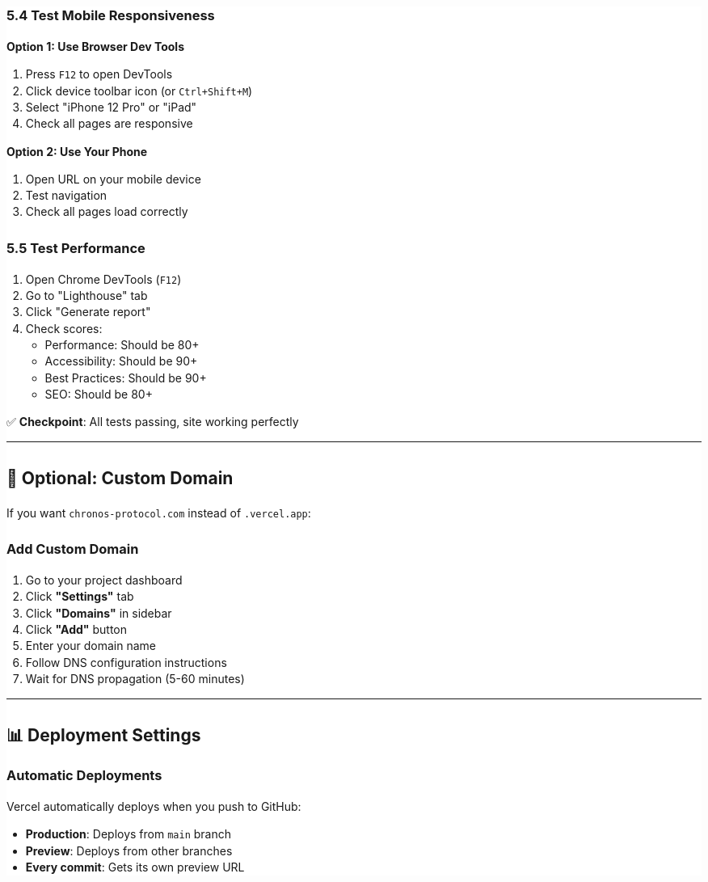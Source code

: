 ### 5.4 Test Mobile Responsiveness

**Option 1: Use Browser Dev Tools**
1. Press `F12` to open DevTools
2. Click device toolbar icon (or `Ctrl+Shift+M`)
3. Select "iPhone 12 Pro" or "iPad"
4. Check all pages are responsive

**Option 2: Use Your Phone**
1. Open URL on your mobile device
2. Test navigation
3. Check all pages load correctly

### 5.5 Test Performance

1. Open Chrome DevTools (`F12`)
2. Go to "Lighthouse" tab
3. Click "Generate report"
4. Check scores:
   - Performance: Should be 80+
   - Accessibility: Should be 90+
   - Best Practices: Should be 90+
   - SEO: Should be 80+

✅ **Checkpoint**: All tests passing, site working perfectly

---

## 🎨 Optional: Custom Domain

If you want `chronos-protocol.com` instead of `.vercel.app`:

### Add Custom Domain

1. Go to your project dashboard
2. Click **"Settings"** tab
3. Click **"Domains"** in sidebar
4. Click **"Add"** button
5. Enter your domain name
6. Follow DNS configuration instructions
7. Wait for DNS propagation (5-60 minutes)

---

## 📊 Deployment Settings

### Automatic Deployments

Vercel automatically deploys when you push to GitHub:

- **Production**: Deploys from `main` branch
- **Preview**: Deploys from other branches
- **Every commit**: Gets its own preview URL
